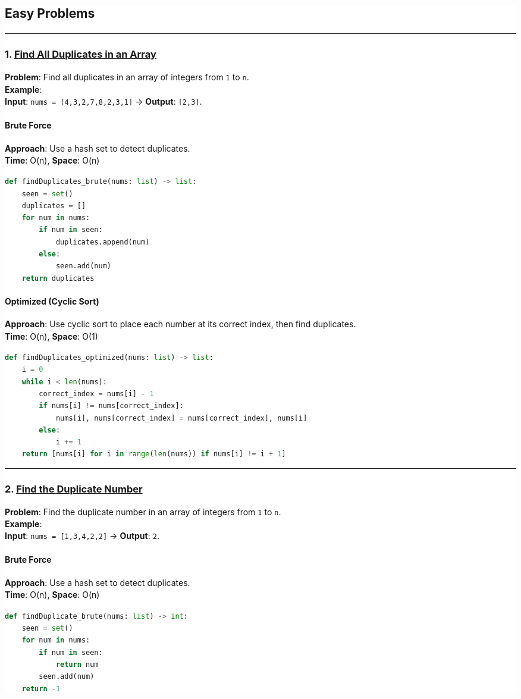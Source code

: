 
## **Easy Problems**
---

### **1. [Find All Duplicates in an Array](https://leetcode.com/problems/find-all-duplicates-in-an-array/)**
**Problem**: Find all duplicates in an array of integers from `1` to `n`.  
**Example**:  
**Input**: `nums = [4,3,2,7,8,2,3,1]` → **Output**: `[2,3]`.

#### **Brute Force**
**Approach**: Use a hash set to detect duplicates.  
**Time**: O(n), **Space**: O(n)  
```python
def findDuplicates_brute(nums: list) -> list:
    seen = set()
    duplicates = []
    for num in nums:
        if num in seen:
            duplicates.append(num)
        else:
            seen.add(num)
    return duplicates
```

#### **Optimized (Cyclic Sort)**
**Approach**: Use cyclic sort to place each number at its correct index, then find duplicates.  
**Time**: O(n), **Space**: O(1)  
```python
def findDuplicates_optimized(nums: list) -> list:
    i = 0
    while i < len(nums):
        correct_index = nums[i] - 1
        if nums[i] != nums[correct_index]:
            nums[i], nums[correct_index] = nums[correct_index], nums[i]
        else:
            i += 1
    return [nums[i] for i in range(len(nums)) if nums[i] != i + 1]
```

---

### **2. [Find the Duplicate Number](https://leetcode.com/problems/find-the-duplicate-number/)**
**Problem**: Find the duplicate number in an array of integers from `1` to `n`.  
**Example**:  
**Input**: `nums = [1,3,4,2,2]` → **Output**: `2`.

#### **Brute Force**
**Approach**: Use a hash set to detect duplicates.  
**Time**: O(n), **Space**: O(n)  
```python
def findDuplicate_brute(nums: list) -> int:
    seen = set()
    for num in nums:
        if num in seen:
            return num
        seen.add(num)
    return -1
```
